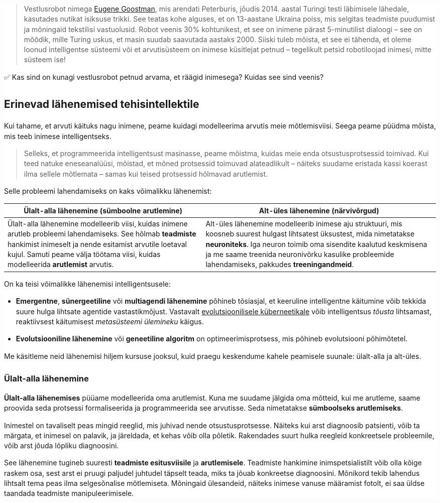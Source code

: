 > Vestlusrobot nimega [Eugene Goostman](https://en.wikipedia.org/wiki/Eugene_Goostman), mis arendati Peterburis, jõudis 2014. aastal Turingi testi läbimisele lähedale, kasutades nutikat isiksuse trikki. See teatas kohe alguses, et on 13-aastane Ukraina poiss, mis selgitas teadmiste puudumist ja mõningaid tekstilisi vastuolusid. Robot veenis 30% kohtunikest, et see on inimene pärast 5-minutilist dialoogi – see on mõõdik, mille Turing uskus, et masin suudab saavutada aastaks 2000. Siiski tuleb mõista, et see ei tähenda, et oleme loonud intelligentse süsteemi või et arvutisüsteem on inimese küsitlejat petnud – tegelikult petsid robotiloojad inimesi, mitte süsteem ise!

✅ Kas sind on kunagi vestlusrobot petnud arvama, et räägid inimesega? Kuidas see sind veenis?

## Erinevad lähenemised tehisintellektile

Kui tahame, et arvuti käituks nagu inimene, peame kuidagi modelleerima arvutis meie mõtlemisviisi. Seega peame püüdma mõista, mis teeb inimese intelligentseks.

> Selleks, et programmeerida intelligentsust masinasse, peame mõistma, kuidas meie enda otsustusprotsessid toimivad. Kui teed natuke eneseanalüüsi, mõistad, et mõned protsessid toimuvad alateadlikult – näiteks suudame eristada kassi koerast ilma sellele mõtlemata – samas kui teised protsessid hõlmavad arutlemist.

Selle probleemi lahendamiseks on kaks võimalikku lähenemist:

Ülalt-alla lähenemine (sümboolne arutlemine) | Alt-üles lähenemine (närvivõrgud)
---------------------------------------|-------------------------------------
Ülalt-alla lähenemine modelleerib viisi, kuidas inimene arutleb probleemi lahendamiseks. See hõlmab **teadmiste** hankimist inimeselt ja nende esitamist arvutile loetaval kujul. Samuti peame välja töötama viisi, kuidas modelleerida **arutlemist** arvutis. | Alt-üles lähenemine modelleerib inimese aju struktuuri, mis koosneb suurest hulgast lihtsatest üksustest, mida nimetatakse **neuroniteks**. Iga neuron toimib oma sisendite kaalutud keskmisena ja me saame treenida neuronivõrku kasulike probleemide lahendamiseks, pakkudes **treeningandmeid**.

On ka teisi võimalikke lähenemisi intelligentsusele:

* **Emergentne**, **sünergeetiline** või **multiagendi lähenemine** põhineb tõsiasjal, et keeruline intelligentne käitumine võib tekkida suure hulga lihtsate agentide vastastikmõjust. Vastavalt [evolutsioonilisele küberneetikale](https://en.wikipedia.org/wiki/Global_brain#Evolutionary_cybernetics) võib intelligentsus *tõusta* lihtsamast, reaktiivsest käitumisest *metasüsteemi ülemineku* käigus.

* **Evolutsiooniline lähenemine** või **geneetiline algoritm** on optimeerimisprotsess, mis põhineb evolutsiooni põhimõtetel.

Me käsitleme neid lähenemisi hiljem kursuse jooksul, kuid praegu keskendume kahele peamisele suunale: ülalt-alla ja alt-üles.

### Ülalt-alla lähenemine

**Ülalt-alla lähenemises** püüame modelleerida oma arutlemist. Kuna me suudame jälgida oma mõtteid, kui me arutleme, saame proovida seda protsessi formaliseerida ja programmeerida see arvutisse. Seda nimetatakse **sümboolseks arutlemiseks**.

Inimestel on tavaliselt peas mingid reeglid, mis juhivad nende otsustusprotsesse. Näiteks kui arst diagnoosib patsienti, võib ta märgata, et inimesel on palavik, ja järeldada, et kehas võib olla põletik. Rakendades suurt hulka reegleid konkreetsele probleemile, võib arst jõuda lõpliku diagnoosini.

See lähenemine tugineb suuresti **teadmiste esitusviisile** ja **arutlemisele**. Teadmiste hankimine inimspetsialistilt võib olla kõige raskem osa, sest arst ei pruugi paljudel juhtudel täpselt teada, miks ta jõuab konkreetse diagnoosini. Mõnikord tekib lahendus lihtsalt tema peas ilma selgesõnalise mõtlemiseta. Mõningaid ülesandeid, näiteks inimese vanuse määramist fotolt, ei saa üldse taandada teadmiste manipuleerimisele.
